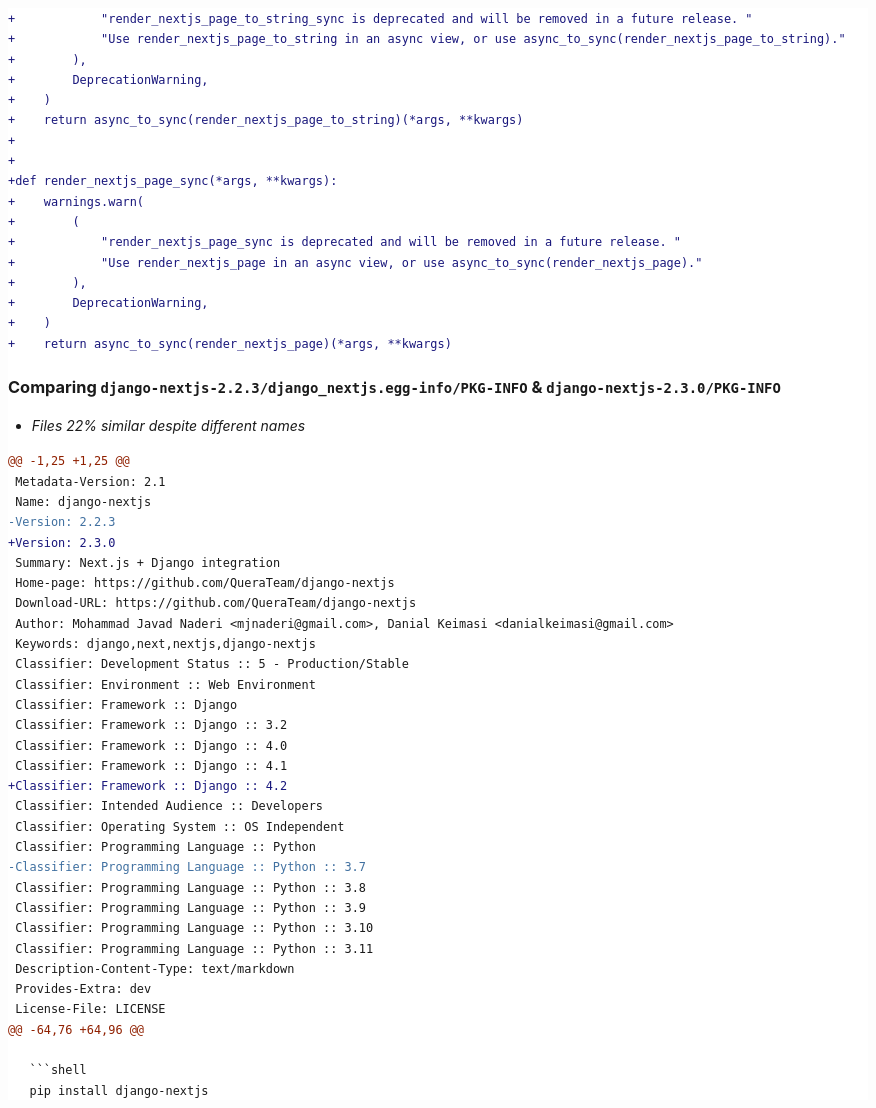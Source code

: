 ```diff
+            "render_nextjs_page_to_string_sync is deprecated and will be removed in a future release. "
+            "Use render_nextjs_page_to_string in an async view, or use async_to_sync(render_nextjs_page_to_string)."
+        ),
+        DeprecationWarning,
+    )
+    return async_to_sync(render_nextjs_page_to_string)(*args, **kwargs)
+
+
+def render_nextjs_page_sync(*args, **kwargs):
+    warnings.warn(
+        (
+            "render_nextjs_page_sync is deprecated and will be removed in a future release. "
+            "Use render_nextjs_page in an async view, or use async_to_sync(render_nextjs_page)."
+        ),
+        DeprecationWarning,
+    )
+    return async_to_sync(render_nextjs_page)(*args, **kwargs)
```

### Comparing `django-nextjs-2.2.3/django_nextjs.egg-info/PKG-INFO` & `django-nextjs-2.3.0/PKG-INFO`

 * *Files 22% similar despite different names*

```diff
@@ -1,25 +1,25 @@
 Metadata-Version: 2.1
 Name: django-nextjs
-Version: 2.2.3
+Version: 2.3.0
 Summary: Next.js + Django integration
 Home-page: https://github.com/QueraTeam/django-nextjs
 Download-URL: https://github.com/QueraTeam/django-nextjs
 Author: Mohammad Javad Naderi <mjnaderi@gmail.com>, Danial Keimasi <danialkeimasi@gmail.com>
 Keywords: django,next,nextjs,django-nextjs
 Classifier: Development Status :: 5 - Production/Stable
 Classifier: Environment :: Web Environment
 Classifier: Framework :: Django
 Classifier: Framework :: Django :: 3.2
 Classifier: Framework :: Django :: 4.0
 Classifier: Framework :: Django :: 4.1
+Classifier: Framework :: Django :: 4.2
 Classifier: Intended Audience :: Developers
 Classifier: Operating System :: OS Independent
 Classifier: Programming Language :: Python
-Classifier: Programming Language :: Python :: 3.7
 Classifier: Programming Language :: Python :: 3.8
 Classifier: Programming Language :: Python :: 3.9
 Classifier: Programming Language :: Python :: 3.10
 Classifier: Programming Language :: Python :: 3.11
 Description-Content-Type: text/markdown
 Provides-Extra: dev
 License-File: LICENSE
@@ -64,76 +64,96 @@
 
   ```shell
   pip install django-nextjs
   ```
 